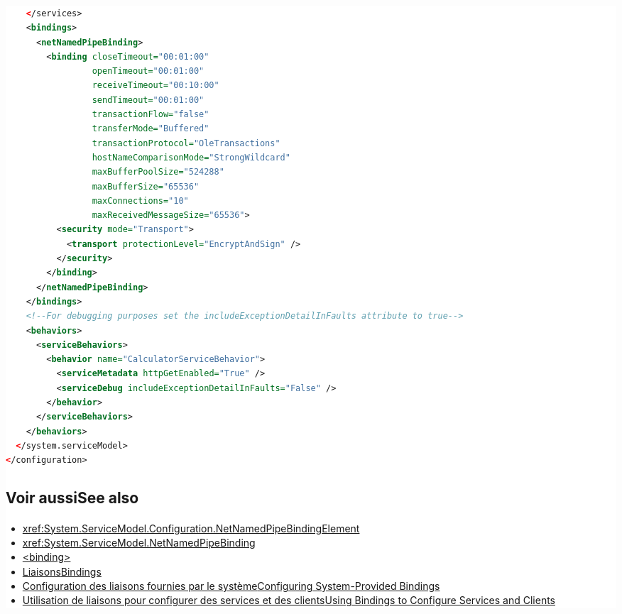 ```xml  
    </services>
    <bindings>
      <netNamedPipeBinding>
        <binding closeTimeout="00:01:00"
                 openTimeout="00:01:00"
                 receiveTimeout="00:10:00"
                 sendTimeout="00:01:00"
                 transactionFlow="false"
                 transferMode="Buffered"
                 transactionProtocol="OleTransactions"
                 hostNameComparisonMode="StrongWildcard"
                 maxBufferPoolSize="524288"
                 maxBufferSize="65536"
                 maxConnections="10"
                 maxReceivedMessageSize="65536">
          <security mode="Transport">
            <transport protectionLevel="EncryptAndSign" />
          </security>
        </binding>
      </netNamedPipeBinding>
    </bindings>
    <!--For debugging purposes set the includeExceptionDetailInFaults attribute to true-->
    <behaviors>
      <serviceBehaviors>
        <behavior name="CalculatorServiceBehavior">
          <serviceMetadata httpGetEnabled="True" />
          <serviceDebug includeExceptionDetailInFaults="False" />
        </behavior>
      </serviceBehaviors>
    </behaviors>
  </system.serviceModel>
</configuration>
```  
  
## <a name="see-also"></a><span data-ttu-id="bf582-197">Voir aussi</span><span class="sxs-lookup"><span data-stu-id="bf582-197">See also</span></span>

- <xref:System.ServiceModel.Configuration.NetNamedPipeBindingElement>
- <xref:System.ServiceModel.NetNamedPipeBinding>
- [\<binding>](bindings.md)
- [<span data-ttu-id="bf582-198">Liaisons</span><span class="sxs-lookup"><span data-stu-id="bf582-198">Bindings</span></span>](../../../wcf/bindings.md)
- [<span data-ttu-id="bf582-199">Configuration des liaisons fournies par le système</span><span class="sxs-lookup"><span data-stu-id="bf582-199">Configuring System-Provided Bindings</span></span>](../../../wcf/feature-details/configuring-system-provided-bindings.md)
- [<span data-ttu-id="bf582-200">Utilisation de liaisons pour configurer des services et des clients</span><span class="sxs-lookup"><span data-stu-id="bf582-200">Using Bindings to Configure Services and Clients</span></span>](../../../wcf/using-bindings-to-configure-services-and-clients.md)
